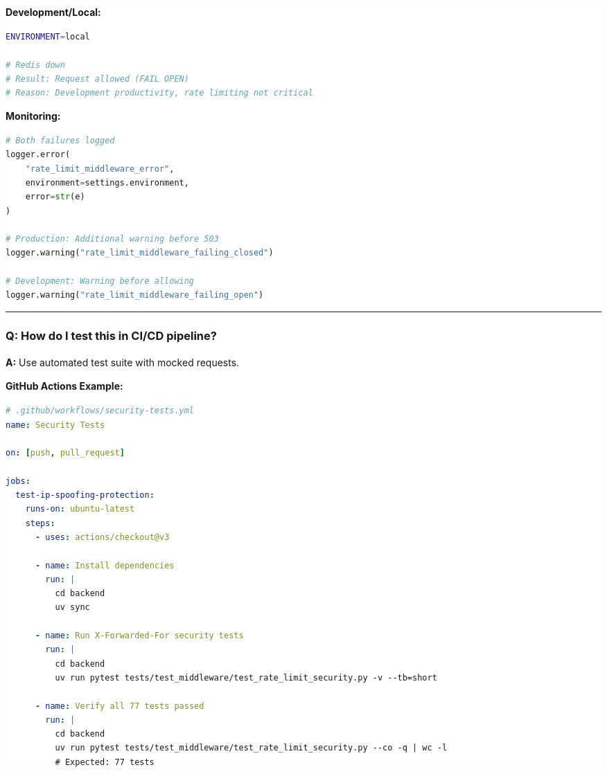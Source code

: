 **Development/Local:**
```bash
ENVIRONMENT=local

# Redis down
# Result: Request allowed (FAIL OPEN)
# Reason: Development productivity, rate limiting not critical
```

**Monitoring:**
```python
# Both failures logged
logger.error(
    "rate_limit_middleware_error",
    environment=settings.environment,
    error=str(e)
)

# Production: Additional warning before 503
logger.warning("rate_limit_middleware_failing_closed")

# Development: Warning before allowing
logger.warning("rate_limit_middleware_failing_open")
```

---

### Q: How do I test this in CI/CD pipeline?

**A:** Use automated test suite with mocked requests.

**GitHub Actions Example:**
```yaml
# .github/workflows/security-tests.yml
name: Security Tests

on: [push, pull_request]

jobs:
  test-ip-spoofing-protection:
    runs-on: ubuntu-latest
    steps:
      - uses: actions/checkout@v3

      - name: Install dependencies
        run: |
          cd backend
          uv sync

      - name: Run X-Forwarded-For security tests
        run: |
          cd backend
          uv run pytest tests/test_middleware/test_rate_limit_security.py -v --tb=short

      - name: Verify all 77 tests passed
        run: |
          cd backend
          uv run pytest tests/test_middleware/test_rate_limit_security.py --co -q | wc -l
          # Expected: 77 tests
```
